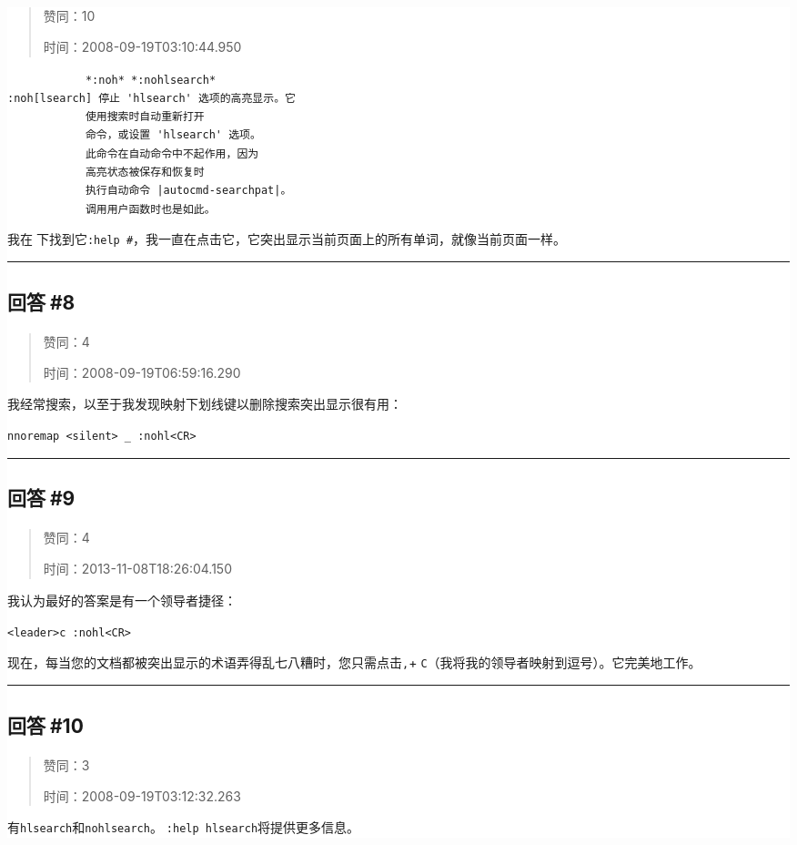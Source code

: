 > 赞同：10
> 
> 时间：2008-09-19T03:10:44.950

```
            *:noh* *:nohlsearch*
:noh[lsearch] 停止 'hlsearch' 选项的高亮显示。它
            使用搜索时自动重新打开
            命令，或设置 'hlsearch' 选项。
            此命令在自动命令中不起作用，因为
            高亮状态被保存和恢复时
            执行自动命令 |autocmd-searchpat|。
            调用用户函数时也是如此。

```

我在 下找到它`:help #`，我一直在点击它，它突出显示当前页面上的所有单词，就像当前页面一样。

* * *

## 回答 #8

> 赞同：4
> 
> 时间：2008-09-19T06:59:16.290

我经常搜索，以至于我发现映射下划线键以删除搜索突出显示很有用：

```
nnoremap <silent> _ :nohl<CR> 
```

* * *

## 回答 #9

> 赞同：4
> 
> 时间：2013-11-08T18:26:04.150

我认为最好的答案是有一个领导者捷径：

```
<leader>c :nohl<CR> 
```

现在，每当您的文档都被突出显示的术语弄得乱七八糟时，您只需点击`,`+ `C`（我将我的领导者映射到逗号）。它完美地工作。

* * *

## 回答 #10

> 赞同：3
> 
> 时间：2008-09-19T03:12:32.263

有`hlsearch`和`nohlsearch`。 `:help hlsearch`将提供更多信息。
